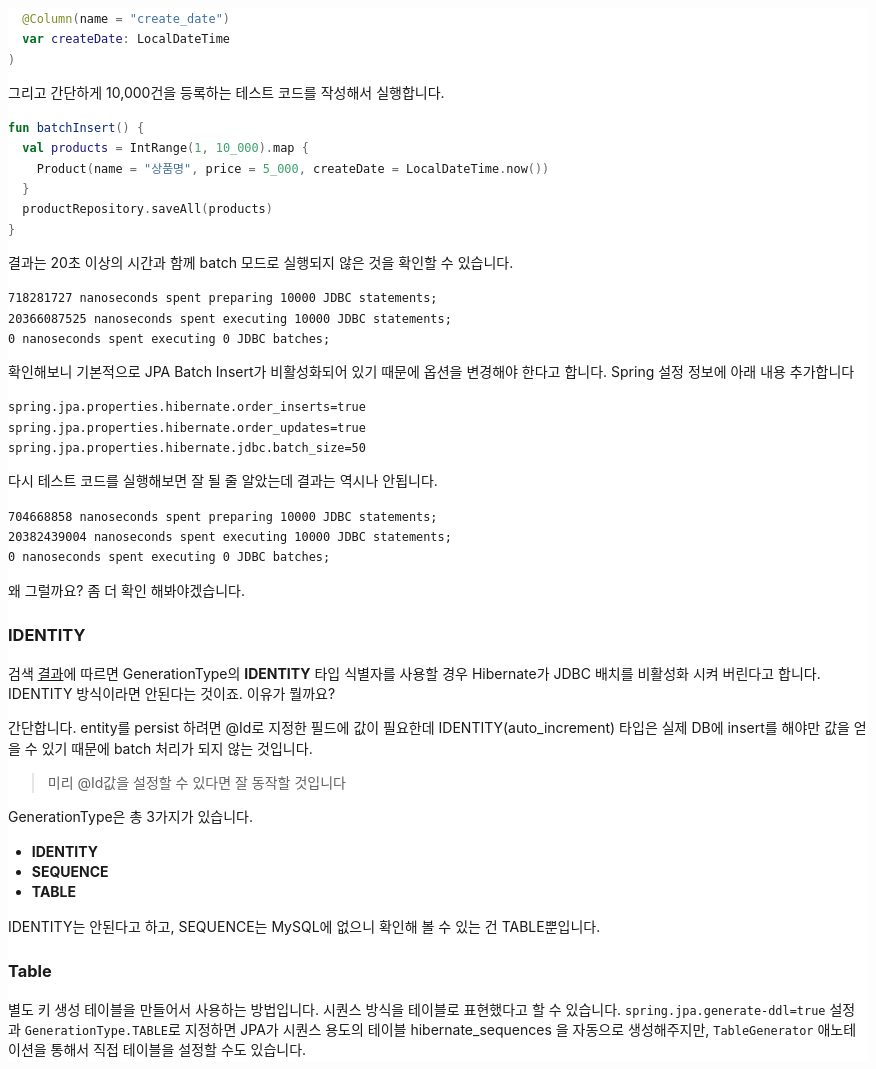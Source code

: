 ```kotlin
  @Column(name = "create_date")
  var createDate: LocalDateTime
)
```
그리고 간단하게 10,000건을 등록하는 테스트 코드를 작성해서 실행합니다.
```kotlin
fun batchInsert() {
  val products = IntRange(1, 10_000).map {
    Product(name = "상품명", price = 5_000, createDate = LocalDateTime.now())
  }
  productRepository.saveAll(products) 
}
```
결과는 20초 이상의 시간과 함께 batch 모드로 실행되지 않은 것을 확인할 수 있습니다.
```
718281727 nanoseconds spent preparing 10000 JDBC statements;
20366087525 nanoseconds spent executing 10000 JDBC statements;
0 nanoseconds spent executing 0 JDBC batches;
```
확인해보니 기본적으로 JPA Batch Insert가 비활성화되어 있기 때문에 옵션을 변경해야 한다고 합니다. Spring 설정 정보에 아래 내용 추가합니다
```properties
spring.jpa.properties.hibernate.order_inserts=true
spring.jpa.properties.hibernate.order_updates=true
spring.jpa.properties.hibernate.jdbc.batch_size=50
```
다시 테스트 코드를 실행해보면 잘 될 줄 알았는데 결과는 역시나 안됩니다.
```
704668858 nanoseconds spent preparing 10000 JDBC statements;
20382439004 nanoseconds spent executing 10000 JDBC statements;
0 nanoseconds spent executing 0 JDBC batches;
```
왜 그럴까요? 좀 더 확인 해봐야겠습니다.
### IDENTITY
검색  [결과](https://docs.jboss.org/hibernate/orm/5.4/userguide/html_single/Hibernate_User_Guide.html#batch-session-batch)에 따르면 GenerationType의 **IDENTITY**  타입 식별자를 사용할 경우 Hibernate가 JDBC 배치를 비활성화 시켜 버린다고 합니다. IDENTITY 방식이라면 안된다는 것이죠. 이유가 뭘까요?

간단합니다. entity를 persist 하려면 @Id로 지정한 필드에 값이 필요한데 IDENTITY(auto_increment) 타입은 실제 DB에 insert를 해야만 값을 얻을 수 있기 때문에 batch 처리가 되지 않는 것입니다. 
> 미리 @Id값을 설정할 수 있다면 잘 동작할 것입니다

GenerationType은 총 3가지가 있습니다.

* **IDENTITY**
* **SEQUENCE**
* **TABLE**

IDENTITY는 안된다고 하고, SEQUENCE는 MySQL에 없으니 확인해 볼 수 있는 건 TABLE뿐입니다.

### Table
별도 키 생성 테이블을 만들어서 사용하는 방법입니다. 시퀀스 방식을 테이블로 표현했다고 할 수 있습니다.
`spring.jpa.generate-ddl=true`  설정과 `GenerationType.TABLE`로 지정하면 JPA가 시퀀스 용도의 테이블 hibernate_sequences  을 자동으로 생성해주지만, `TableGenerator` 애노테이션을 통해서 직접 테이블을 설정할 수도 있습니다. 
